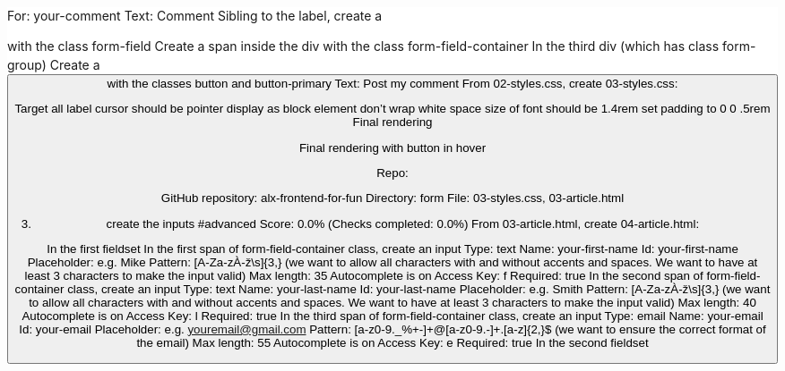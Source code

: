 For: your-comment
Text: Comment
Sibling to the label, create a <div> with the class form-field
Create a span inside the div with the class form-field-container
In the third div (which has class form-group)
Create a <button> with the classes button and button-primary
Text: Post my comment
From 02-styles.css, create 03-styles.css:

Target all label
cursor should be pointer
display as block element
don’t wrap white space
size of font should be 1.4rem
set padding to 0 0 .5rem
Final rendering



Final rendering with button in hover



Repo:

GitHub repository: alx-frontend-for-fun
Directory: form
File: 03-styles.css, 03-article.html
  
3. create the inputs
#advanced
Score: 0.0% (Checks completed: 0.0%)
From 03-article.html, create 04-article.html:

In the first fieldset
In the first span of form-field-container class, create an input
Type: text
Name: your-first-name
Id: your-first-name
Placeholder: e.g. Mike
Pattern: [A-Za-zÀ-ž\s]{3,} (we want to allow all characters with and without accents and spaces. We want to have at least 3 characters to make the input valid)
Max length: 35
Autocomplete is on
Access Key: f
Required: true
In the second span of form-field-container class, create an input
Type: text
Name: your-last-name
Id: your-last-name
Placeholder: e.g. Smith
Pattern: [A-Za-zÀ-ž\s]{3,} (we want to allow all characters with and without accents and spaces. We want to have at least 3 characters to make the input valid)
Max length: 40
Autocomplete is on
Access Key: l
Required: true
In the third span of form-field-container class, create an input
Type: email
Name: your-email
Id: your-email
Placeholder: e.g. youremail@gmail.com
Pattern: [a-z0-9._%+-]+@[a-z0-9.-]+\.[a-z]{2,}$ (we want to ensure the correct format of the email)
Max length: 55
Autocomplete is on
Access Key: e
Required: true
In the second fieldset